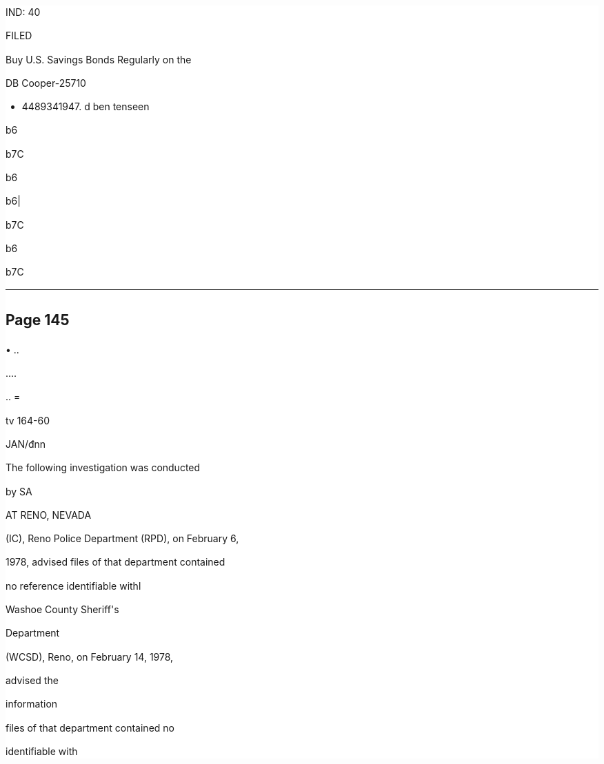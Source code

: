 IND: 40

FILED

Buy U.S. Savings Bonds Regularly on the

DB Cooper-25710

+ 4489341947. d ben tenseen

b6

b7C

b6

b6|

b7C

b6

b7C

---

## Page 145

• ..

....

.. =

tv 164-60

JAN/đnn

The following investigation was conducted

by SA

AT RENO, NEVADA

(IC), Reno Police Department (RPD), on February 6,

1978, advised files of that department contained

no reference identifiable withl

Washoe County Sheriff's

Department

(WCSD), Reno, on February 14, 1978,

advised the

information

files of that department contained no

identifiable with
